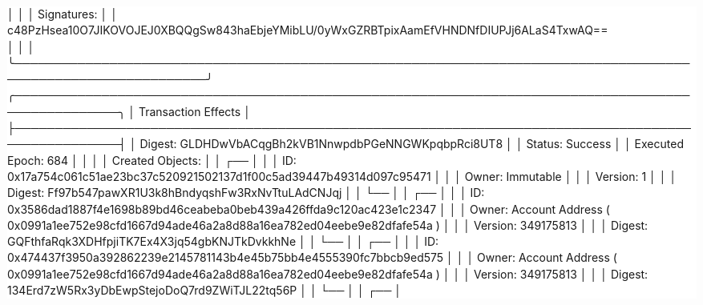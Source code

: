│
              │
│ Signatures:
              │
│    c48PzHsea10O7JIKOVOJEJ0XBQQgSw843haEbjeYMibLU/0yWxGZRBTpixAamEfVHNDNfDIUPJj6ALaS4TxwAQ==    
              │
│
              │
╰──────────────────────────────────────────────────────────────────────────────────────────────────────────────╯
╭───────────────────────────────────────────────────────────────────────────────────────────────────╮
│ Transaction Effects
   │
├───────────────────────────────────────────────────────────────────────────────────────────────────┤
│ Digest: GLDHDwVbACqgBh2kVB1NnwpdbPGeNNGWKpqbpRci8UT8
   │
│ Status: Success
   │
│ Executed Epoch: 684
   │
│
   │
│ Created Objects:
   │
│  ┌──
   │
│  │ ID: 0x17a754c061c51ae23bc37c520921502137d1f00c5ad39447b49314d097c95471
   │
│  │ Owner: Immutable
   │
│  │ Version: 1
   │
│  │ Digest: Ff97b547pawXR1U3k8hBndyqshFw3RxNvTtuLAdCNJqj
   │
│  └──
   │
│  ┌──
   │
│  │ ID: 0x3586dad1887f4e1698b89bd46ceabeba0beb439a426ffda9c120ac423e1c2347
   │
│  │ Owner: Account Address ( 0x0991a1ee752e98cfd1667d94ade46a2a8d88a16ea782ed04eebe9e82dfafe54a 
)  │
│  │ Version: 349175813
   │
│  │ Digest: GQFthfaRqk3XDHfpjiTK7Ex4X3jq54gbKNJTkDvkkhNe
   │
│  └──
   │
│  ┌──
   │
│  │ ID: 0x474437f3950a392862239e2145781143b4e45b75bb4e4555390fc7bbcb9ed575
   │
│  │ Owner: Account Address ( 0x0991a1ee752e98cfd1667d94ade46a2a8d88a16ea782ed04eebe9e82dfafe54a 
)  │
│  │ Version: 349175813
   │
│  │ Digest: 134Erd7zW5Rx3yDbEwpStejoDoQ7rd9ZWiTJL22tq56P
   │
│  └──
   │
│  ┌──
   │